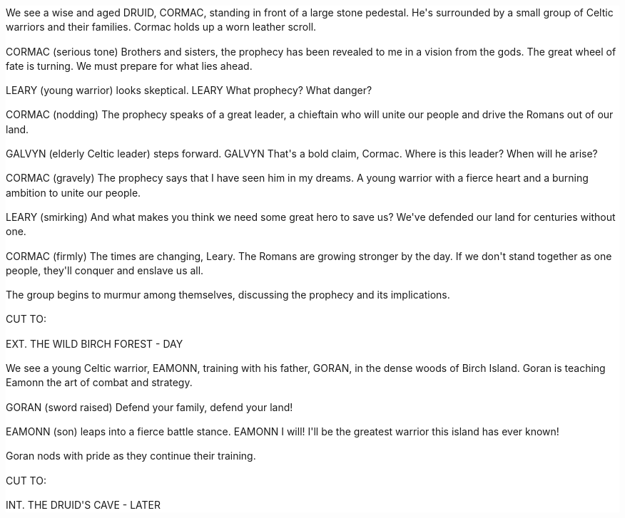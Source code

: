 We see a wise and aged DRUID, CORMAC, standing in front of a large stone pedestal. He's surrounded by a small group of Celtic warriors and their families. Cormac holds up a worn leather scroll.

CORMAC
(serious tone)
Brothers and sisters, the prophecy has been revealed to me in a vision from the gods. The great wheel of fate is turning. We must prepare for what lies ahead.

LEARY (young warrior) looks skeptical.
LEARY
What prophecy? What danger?

CORMAC
(nodding)
The prophecy speaks of a great leader, a chieftain who will unite our people and drive the Romans out of our land.

GALVYN (elderly Celtic leader) steps forward.
GALVYN
That's a bold claim, Cormac. Where is this leader? When will he arise?

CORMAC
(gravely)
The prophecy says that I have seen him in my dreams. A young warrior with a fierce heart and a burning ambition to unite our people.

LEARY
(smirking)
And what makes you think we need some great hero to save us? We've defended our land for centuries without one.

CORMAC
(firmly)
The times are changing, Leary. The Romans are growing stronger by the day. If we don't stand together as one people, they'll conquer and enslave us all.

The group begins to murmur among themselves, discussing the prophecy and its implications.

CUT TO:

EXT. THE WILD BIRCH FOREST - DAY

We see a young Celtic warrior, EAMONN, training with his father, GORAN, in the dense woods of Birch Island. Goran is teaching Eamonn the art of combat and strategy.

GORAN
(sword raised)
Defend your family, defend your land!

EAMONN (son) leaps into a fierce battle stance.
EAMONN
I will! I'll be the greatest warrior this island has ever known!

Goran nods with pride as they continue their training.

CUT TO:

INT. THE DRUID'S CAVE - LATER
